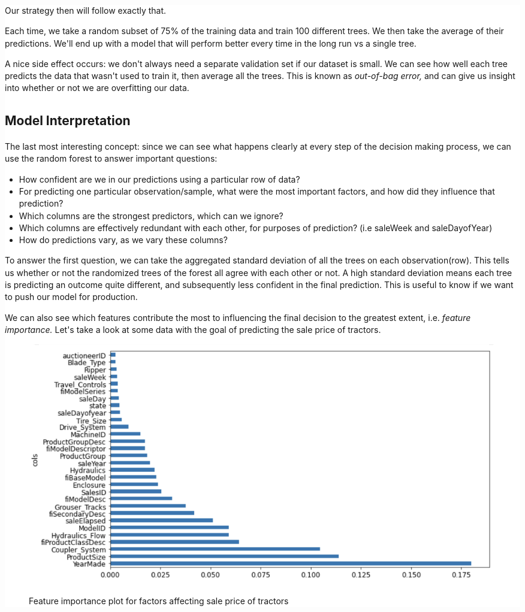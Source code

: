 Our strategy then will follow exactly that.&#x20;

Each time, we take a random subset of 75% of the training data and train 100 different trees. We then take the average of their predictions. We'll end up with a model that will perform better every time in the long run vs a single tree.&#x20;

A nice side effect occurs: we don't always need a separate validation set if our dataset is small. We can see how well each tree predicts the data that wasn't used to train it, then average all the trees. This is known as _out-of-bag error,_ and can give us insight into whether or not we are overfitting our data.&#x20;

## Model Interpretation

The last most interesting concept: since we can see what happens clearly at every step of the decision making process, we can use the random forest to answer important questions:

* How confident are we in our predictions using a particular row of data?
* For predicting one particular observation/sample, what were the most important factors, and how did they influence that prediction?
* Which columns are the strongest predictors, which can we ignore?
* Which columns are effectively redundant with each other, for purposes of prediction? (i.e saleWeek and saleDayofYear)
* How do predictions vary, as we vary these columns?

To answer the first question, we can take the aggregated standard deviation of all the trees on each observation(row). This tells us whether or not the randomized trees of the forest all agree with each other or not. A high standard deviation means each tree is predicting an outcome quite different, and subsequently less confident in the final prediction. This is useful to know if we want to push our model for production.



We can also see which features contribute the most to influencing the final decision to the greatest extent, i.e. _feature importance._ Let's take a look at some data with the goal of predicting the sale price of tractors.&#x20;

<figure><img src="../.gitbook/assets/image (4) (1).png" alt=""><figcaption><p>Feature importance plot for factors affecting sale price of tractors</p></figcaption></figure>

